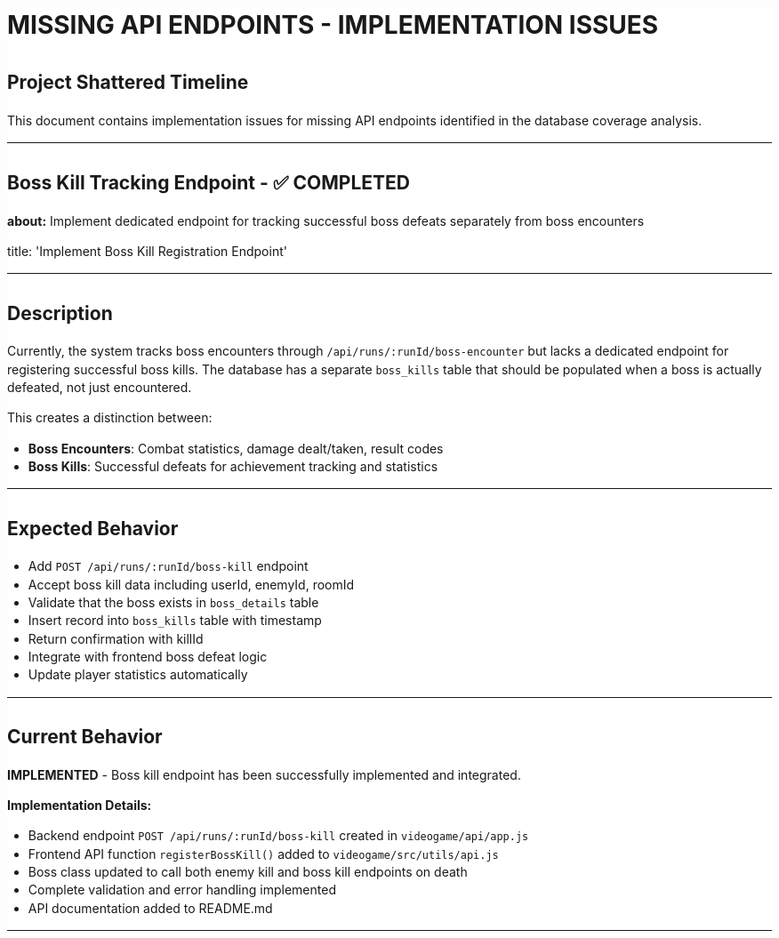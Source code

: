 # MISSING API ENDPOINTS - IMPLEMENTATION ISSUES
## Project Shattered Timeline

This document contains implementation issues for missing API endpoints identified in the database coverage analysis.

---

## Boss Kill Tracking Endpoint - ✅ COMPLETED

**about:** Implement dedicated endpoint for tracking successful boss defeats separately from boss encounters

title: 'Implement Boss Kill Registration Endpoint'

---

## Description  
Currently, the system tracks boss encounters through `/api/runs/:runId/boss-encounter` but lacks a dedicated endpoint for registering successful boss kills. The database has a separate `boss_kills` table that should be populated when a boss is actually defeated, not just encountered.

This creates a distinction between:
- **Boss Encounters**: Combat statistics, damage dealt/taken, result codes
- **Boss Kills**: Successful defeats for achievement tracking and statistics

---

## Expected Behavior
- Add `POST /api/runs/:runId/boss-kill` endpoint
- Accept boss kill data including userId, enemyId, roomId
- Validate that the boss exists in `boss_details` table
- Insert record into `boss_kills` table with timestamp
- Return confirmation with killId
- Integrate with frontend boss defeat logic
- Update player statistics automatically

---

## Current Behavior
**IMPLEMENTED** - Boss kill endpoint has been successfully implemented and integrated.

**Implementation Details:**
- Backend endpoint `POST /api/runs/:runId/boss-kill` created in `videogame/api/app.js`
- Frontend API function `registerBossKill()` added to `videogame/src/utils/api.js`
- Boss class updated to call both enemy kill and boss kill endpoints on death
- Complete validation and error handling implemented
- API documentation added to README.md

---